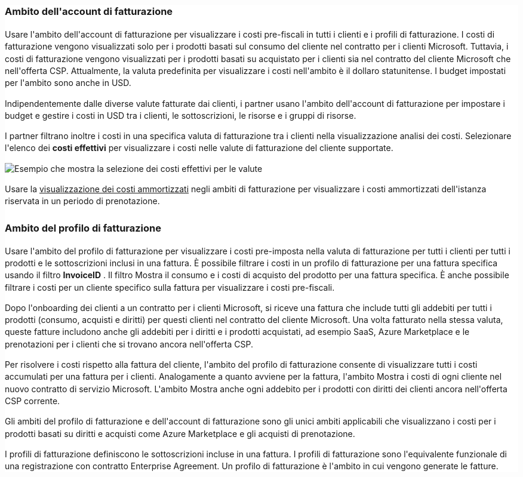### <a name="billing-account-scope"></a>Ambito dell'account di fatturazione

Usare l'ambito dell'account di fatturazione per visualizzare i costi pre-fiscali in tutti i clienti e i profili di fatturazione. I costi di fatturazione vengono visualizzati solo per i prodotti basati sul consumo del cliente nel contratto per i clienti Microsoft. Tuttavia, i costi di fatturazione vengono visualizzati per i prodotti basati su acquistato per i clienti sia nel contratto del cliente Microsoft che nell'offerta CSP. Attualmente, la valuta predefinita per visualizzare i costi nell'ambito è il dollaro statunitense. I budget impostati per l'ambito sono anche in USD.

Indipendentemente dalle diverse valute fatturate dai clienti, i partner usano l'ambito dell'account di fatturazione per impostare i budget e gestire i costi in USD tra i clienti, le sottoscrizioni, le risorse e i gruppi di risorse.

I partner filtrano inoltre i costi in una specifica valuta di fatturazione tra i clienti nella visualizzazione analisi dei costi. Selezionare l'elenco dei **costi effettivi** per visualizzare i costi nelle valute di fatturazione del cliente supportate.

![Esempio che mostra la selezione dei costi effettivi per le valute](./media/get-started-partners/actual-cost-selector.png)

Usare la [visualizzazione dei costi ammortizzati](quick-acm-cost-analysis.md#customize-cost-views) negli ambiti di fatturazione per visualizzare i costi ammortizzati dell'istanza riservata in un periodo di prenotazione.

### <a name="billing-profile-scope"></a>Ambito del profilo di fatturazione

Usare l'ambito del profilo di fatturazione per visualizzare i costi pre-imposta nella valuta di fatturazione per tutti i clienti per tutti i prodotti e le sottoscrizioni inclusi in una fattura. È possibile filtrare i costi in un profilo di fatturazione per una fattura specifica usando il filtro **InvoiceID** . Il filtro Mostra il consumo e i costi di acquisto del prodotto per una fattura specifica. È anche possibile filtrare i costi per un cliente specifico sulla fattura per visualizzare i costi pre-fiscali.

Dopo l'onboarding dei clienti a un contratto per i clienti Microsoft, si riceve una fattura che include tutti gli addebiti per tutti i prodotti (consumo, acquisti e diritti) per questi clienti nel contratto del cliente Microsoft. Una volta fatturato nella stessa valuta, queste fatture includono anche gli addebiti per i diritti e i prodotti acquistati, ad esempio SaaS, Azure Marketplace e le prenotazioni per i clienti che si trovano ancora nell'offerta CSP.

Per risolvere i costi rispetto alla fattura del cliente, l'ambito del profilo di fatturazione consente di visualizzare tutti i costi accumulati per una fattura per i clienti. Analogamente a quanto avviene per la fattura, l'ambito Mostra i costi di ogni cliente nel nuovo contratto di servizio Microsoft. L'ambito Mostra anche ogni addebito per i prodotti con diritti dei clienti ancora nell'offerta CSP corrente.

Gli ambiti del profilo di fatturazione e dell'account di fatturazione sono gli unici ambiti applicabili che visualizzano i costi per i prodotti basati su diritti e acquisti come Azure Marketplace e gli acquisti di prenotazione.

I profili di fatturazione definiscono le sottoscrizioni incluse in una fattura. I profili di fatturazione sono l'equivalente funzionale di una registrazione con contratto Enterprise Agreement. Un profilo di fatturazione è l'ambito in cui vengono generate le fatture.
